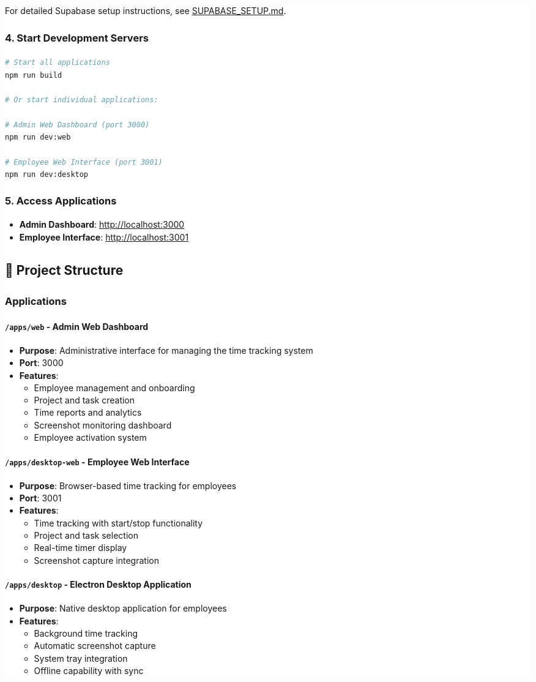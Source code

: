    For detailed Supabase setup instructions, see [SUPABASE_SETUP.md](./SUPABASE_SETUP.md).

### 4. Start Development Servers

```bash
# Start all applications
npm run build

# Or start individual applications:

# Admin Web Dashboard (port 3000)
npm run dev:web

# Employee Web Interface (port 3001)
npm run dev:desktop
```

### 5. Access Applications

- **Admin Dashboard**: [http://localhost:3000](http://localhost:3000)
- **Employee Interface**: [http://localhost:3001](http://localhost:3001)

## 📁 Project Structure

### Applications

#### `/apps/web` - Admin Web Dashboard

- **Purpose**: Administrative interface for managing the time tracking system
- **Port**: 3000
- **Features**:
  - Employee management and onboarding
  - Project and task creation
  - Time reports and analytics
  - Screenshot monitoring dashboard
  - Employee activation system

#### `/apps/desktop-web` - Employee Web Interface

- **Purpose**: Browser-based time tracking for employees
- **Port**: 3001
- **Features**:
  - Time tracking with start/stop functionality
  - Project and task selection
  - Real-time timer display
  - Screenshot capture integration

#### `/apps/desktop` - Electron Desktop Application

- **Purpose**: Native desktop application for employees
- **Features**:
  - Background time tracking
  - Automatic screenshot capture
  - System tray integration
  - Offline capability with sync
